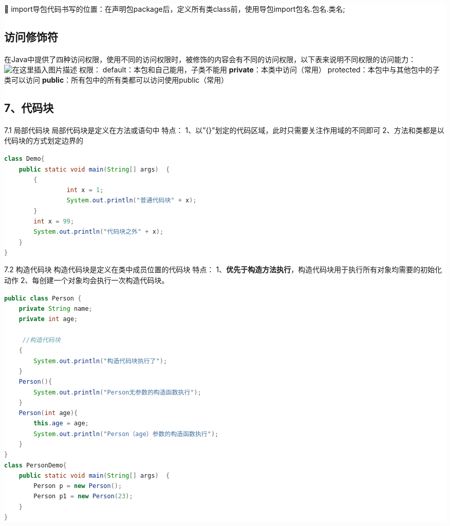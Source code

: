 ```java
```
	import导包代码书写的位置：在声明包package后，定义所有类class前，使用导包import包名.包名.类名;

## 访问修饰符

在Java中提供了四种访问权限，使用不同的访问权限时，被修饰的内容会有不同的访问权限，以下表来说明不同权限的访问能力：
![在这里插入图片描述](https://img-blog.csdnimg.cn/20201126202628348.png?x-oss-process=image/watermark,type_ZmFuZ3poZW5naGVpdGk,shadow_10,text_aHR0cHM6Ly9ibG9nLmNzZG4ubmV0L3FxXzQwMzEwNzEw,size_16,color_FFFFFF,t_70#pic_center)
权限：
default：本包和自己能用，子类不能用
**private**：本类中访问（常用）
protected：本包中与其他包中的子类可以访问
**public**：所有包中的所有类都可以访问使用public（常用）

## 7、代码块
7.1	局部代码块
局部代码块是定义在方法或语句中
特点：
	1、以”{}”划定的代码区域，此时只需要关注作用域的不同即可
	2、方法和类都是以代码块的方式划定边界的
```java
class Demo{
	public static void main(String[] args)	{
		{
         		 int x = 1;
        		 System.out.println("普通代码块" + x);
		}
		int x = 99;
		System.out.println("代码块之外" + x);
	}
}
```
7.2	构造代码块
构造代码块是定义在类中成员位置的代码块
特点：
	1、**优先于构造方法执行**，构造代码块用于执行所有对象均需要的初始化动作
	2、每创建一个对象均会执行一次构造代码块。
```java
public class Person {
	private String name;
	private int age;
	
     //构造代码块
	{
		System.out.println("构造代码块执行了");
	}
	Person(){
		System.out.println("Person无参数的构造函数执行");
	}
	Person(int age){
		this.age = age;
		System.out.println("Person（age）参数的构造函数执行");
	}
}
class PersonDemo{
	public static void main(String[] args)	{
		Person p = new Person();
		Person p1 = new Person(23);
	}
}
```
